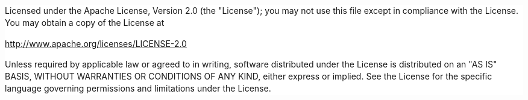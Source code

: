  Licensed under the Apache License, Version 2.0 (the "License");
 you may not use this file except in compliance with the License.
 You may obtain a copy of the License at

 http://www.apache.org/licenses/LICENSE-2.0

 Unless required by applicable law or agreed to in writing, software
 distributed under the License is distributed on an "AS IS" BASIS,
 WITHOUT WARRANTIES OR CONDITIONS OF ANY KIND, either express or implied.
 See the License for the specific language governing permissions and
 limitations under the License.
